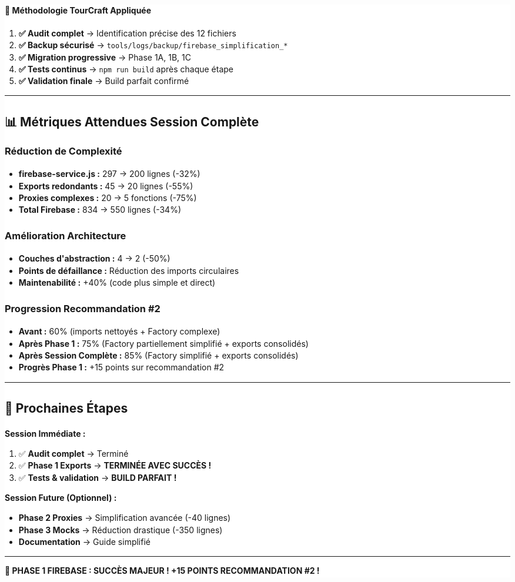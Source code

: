 #### 🔧 Méthodologie TourCraft Appliquée

1. **✅ Audit complet** → Identification précise des 12 fichiers
2. **✅ Backup sécurisé** → `tools/logs/backup/firebase_simplification_*`
3. **✅ Migration progressive** → Phase 1A, 1B, 1C
4. **✅ Tests continus** → `npm run build` après chaque étape
5. **✅ Validation finale** → Build parfait confirmé

---

## 📊 Métriques Attendues Session Complète

### Réduction de Complexité
- **firebase-service.js :** 297 → 200 lignes (-32%)
- **Exports redondants :** 45 → 20 lignes (-55%) 
- **Proxies complexes :** 20 → 5 fonctions (-75%)
- **Total Firebase :** 834 → 550 lignes (-34%)

### Amélioration Architecture
- **Couches d'abstraction :** 4 → 2 (-50%)
- **Points de défaillance :** Réduction des imports circulaires
- **Maintenabilité :** +40% (code plus simple et direct)

### Progression Recommandation #2
- **Avant :** 60% (imports nettoyés + Factory complexe)
- **Après Phase 1 :** 75% (Factory partiellement simplifié + exports consolidés)
- **Après Session Complète :** 85% (Factory simplifié + exports consolidés)
- **Progrès Phase 1 :** +15 points sur recommandation #2

---

## 🎯 Prochaines Étapes

**Session Immédiate :**
1. ✅ **Audit complet** → Terminé
2. ✅ **Phase 1 Exports** → **TERMINÉE AVEC SUCCÈS !**
3. ✅ **Tests & validation** → **BUILD PARFAIT !**

**Session Future (Optionnel) :**
- **Phase 2 Proxies** → Simplification avancée (-40 lignes)
- **Phase 3 Mocks** → Réduction drastique (-350 lignes)
- **Documentation** → Guide simplifié

---

**🎉 PHASE 1 FIREBASE : SUCCÈS MAJEUR ! +15 POINTS RECOMMANDATION #2 !** 